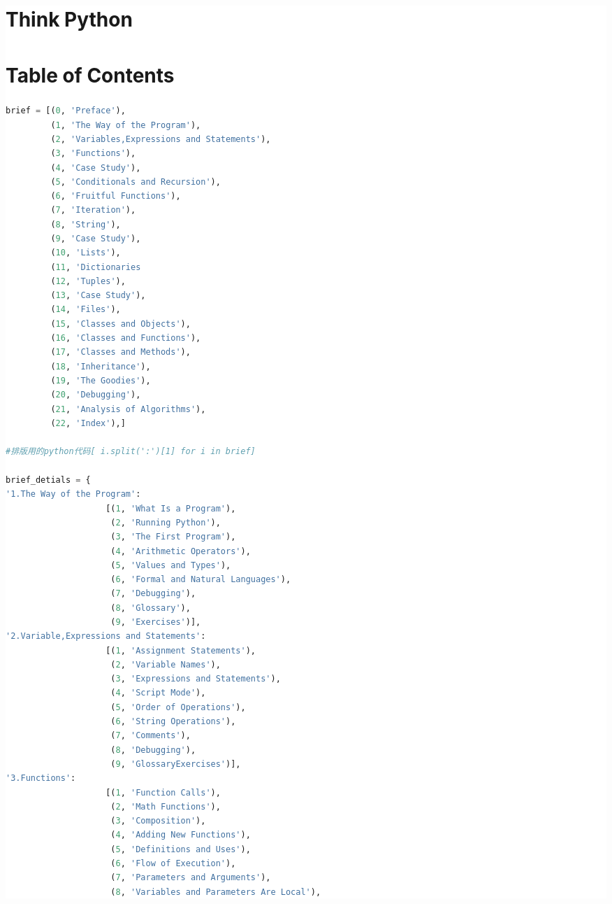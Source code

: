 # Think Python

# Table of Contents

```python
brief = [(0, 'Preface'),
         (1, 'The Way of the Program'),
         (2, 'Variables,Expressions and Statements'),
         (3, 'Functions'),
         (4, 'Case Study'),
         (5, 'Conditionals and Recursion'),
         (6, 'Fruitful Functions'),
         (7, 'Iteration'),
         (8, 'String'),
         (9, 'Case Study'),
         (10, 'Lists'),
         (11, 'Dictionaries
         (12, 'Tuples'),
         (13, 'Case Study'),
         (14, 'Files'),
         (15, 'Classes and Objects'),
         (16, 'Classes and Functions'),
         (17, 'Classes and Methods'),
         (18, 'Inheritance'),
         (19, 'The Goodies'),
         (20, 'Debugging'), 
         (21, 'Analysis of Algorithms'),
         (22, 'Index'),]

#排版用的python代码[ i.split(':')[1] for i in brief]

brief_detials = {
'1.The Way of the Program':
                    [(1, 'What Is a Program'),
                     (2, 'Running Python'),
                     (3, 'The First Program'),
                     (4, 'Arithmetic Operators'),
                     (5, 'Values and Types'),
                     (6, 'Formal and Natural Languages'),
                     (7, 'Debugging'),
                     (8, 'Glossary'),
                     (9, 'Exercises')],
'2.Variable,Expressions and Statements':
                    [(1, 'Assignment Statements'),
                     (2, 'Variable Names'),
                     (3, 'Expressions and Statements'),
                     (4, 'Script Mode'),
                     (5, 'Order of Operations'),
                     (6, 'String Operations'),
                     (7, 'Comments'),
                     (8, 'Debugging'),
                     (9, 'GlossaryExercises')],
'3.Functions':
                    [(1, 'Function Calls'),
                     (2, 'Math Functions'),
                     (3, 'Composition'),
                     (4, 'Adding New Functions'),
                     (5, 'Definitions and Uses'),
                     (6, 'Flow of Execution'),
                     (7, 'Parameters and Arguments'),
                     (8, 'Variables and Parameters Are Local'),
```